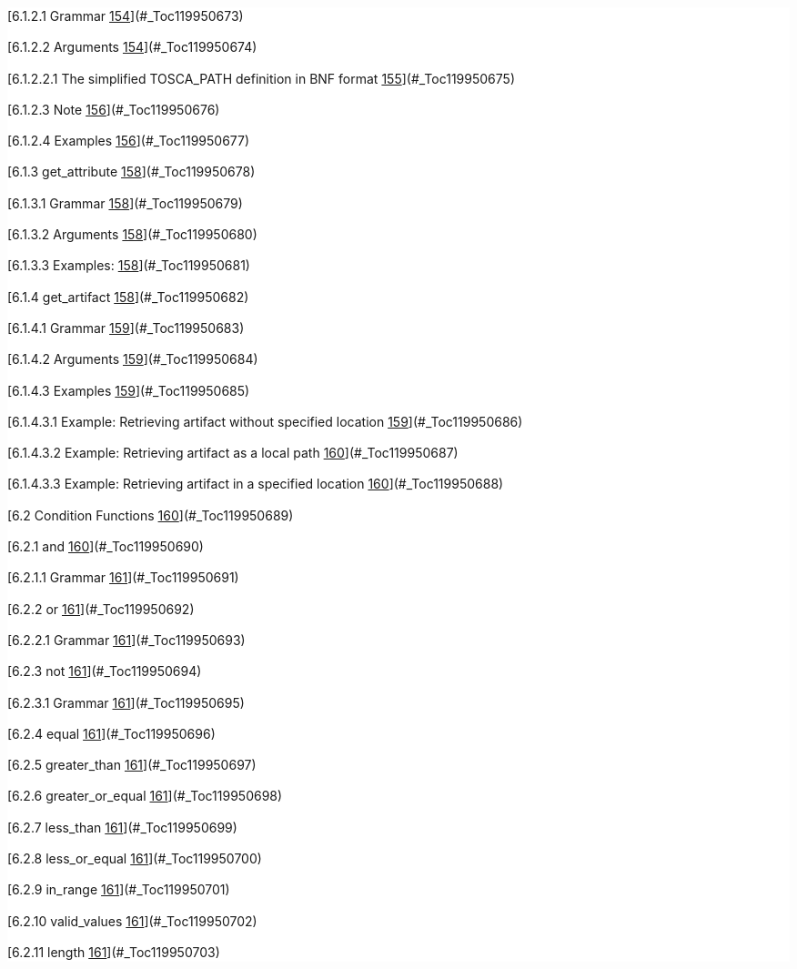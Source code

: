 [6.1.2.1 Grammar [154](#_Toc119950673)](#_Toc119950673)

[6.1.2.2 Arguments [154](#_Toc119950674)](#_Toc119950674)

[6.1.2.2.1 The simplified TOSCA_PATH definition in BNF format
[155](#_Toc119950675)](#_Toc119950675)

[6.1.2.3 Note [156](#_Toc119950676)](#_Toc119950676)

[6.1.2.4 Examples [156](#_Toc119950677)](#_Toc119950677)

[6.1.3 get_attribute [158](#_Toc119950678)](#_Toc119950678)

[6.1.3.1 Grammar [158](#_Toc119950679)](#_Toc119950679)

[6.1.3.2 Arguments [158](#_Toc119950680)](#_Toc119950680)

[6.1.3.3 Examples: [158](#_Toc119950681)](#_Toc119950681)

[6.1.4 get_artifact [158](#_Toc119950682)](#_Toc119950682)

[6.1.4.1 Grammar [159](#_Toc119950683)](#_Toc119950683)

[6.1.4.2 Arguments [159](#_Toc119950684)](#_Toc119950684)

[6.1.4.3 Examples [159](#_Toc119950685)](#_Toc119950685)

[6.1.4.3.1 Example: Retrieving artifact without specified location
[159](#_Toc119950686)](#_Toc119950686)

[6.1.4.3.2 Example: Retrieving artifact as a local path
[160](#_Toc119950687)](#_Toc119950687)

[6.1.4.3.3 Example: Retrieving artifact in a specified location
[160](#_Toc119950688)](#_Toc119950688)

[6.2 Condition Functions [160](#_Toc119950689)](#_Toc119950689)

[6.2.1 and [160](#_Toc119950690)](#_Toc119950690)

[6.2.1.1 Grammar [161](#_Toc119950691)](#_Toc119950691)

[6.2.2 or [161](#_Toc119950692)](#_Toc119950692)

[6.2.2.1 Grammar [161](#_Toc119950693)](#_Toc119950693)

[6.2.3 not [161](#_Toc119950694)](#_Toc119950694)

[6.2.3.1 Grammar [161](#_Toc119950695)](#_Toc119950695)

[6.2.4 equal [161](#_Toc119950696)](#_Toc119950696)

[6.2.5 greater_than [161](#_Toc119950697)](#_Toc119950697)

[6.2.6 greater_or_equal [161](#_Toc119950698)](#_Toc119950698)

[6.2.7 less_than [161](#_Toc119950699)](#_Toc119950699)

[6.2.8 less_or_equal [161](#_Toc119950700)](#_Toc119950700)

[6.2.9 in_range [161](#_Toc119950701)](#_Toc119950701)

[6.2.10 valid_values [161](#_Toc119950702)](#_Toc119950702)

[6.2.11 length [161](#_Toc119950703)](#_Toc119950703)
